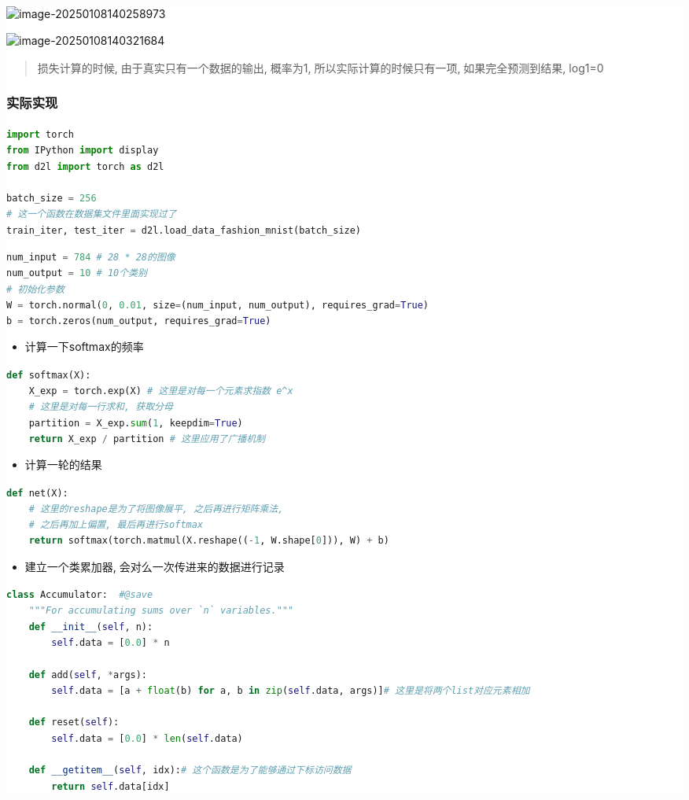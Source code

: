 ![image-20250108140258973](https://picture-01-1316374204.cos.ap-beijing.myqcloud.com/image/202501081402079.png)

![image-20250108140321684](https://picture-01-1316374204.cos.ap-beijing.myqcloud.com/image/202501081403791.png)

> 损失计算的时候, 由于真实只有一个数据的输出, 概率为1, 所以实际计算的时候只有一项, 如果完全预测到结果, log1=0

### 实际实现

```python
import torch
from IPython import display
from d2l import torch as d2l

batch_size = 256
# 这一个函数在数据集文件里面实现过了
train_iter, test_iter = d2l.load_data_fashion_mnist(batch_size) 
```

```python
num_input = 784 # 28 * 28的图像
num_output = 10 # 10个类别
# 初始化参数
W = torch.normal(0, 0.01, size=(num_input, num_output), requires_grad=True)
b = torch.zeros(num_output, requires_grad=True)
```

+ 计算一下softmax的频率

```python
def softmax(X):
    X_exp = torch.exp(X) # 这里是对每一个元素求指数 e^x
    # 这里是对每一行求和, 获取分母
    partition = X_exp.sum(1, keepdim=True) 
    return X_exp / partition # 这里应用了广播机制
```

+ 计算一轮的结果

```python
def net(X):
    # 这里的reshape是为了将图像展平, 之后再进行矩阵乘法, 
    # 之后再加上偏置, 最后再进行softmax
    return softmax(torch.matmul(X.reshape((-1, W.shape[0])), W) + b) 
```

+ 建立一个类累加器, 会对么一次传进来的数据进行记录

```python
class Accumulator:  #@save
    """For accumulating sums over `n` variables."""
    def __init__(self, n):
        self.data = [0.0] * n

    def add(self, *args):
        self.data = [a + float(b) for a, b in zip(self.data, args)]# 这里是将两个list对应元素相加

    def reset(self):
        self.data = [0.0] * len(self.data)

    def __getitem__(self, idx):# 这个函数是为了能够通过下标访问数据
        return self.data[idx]
```
